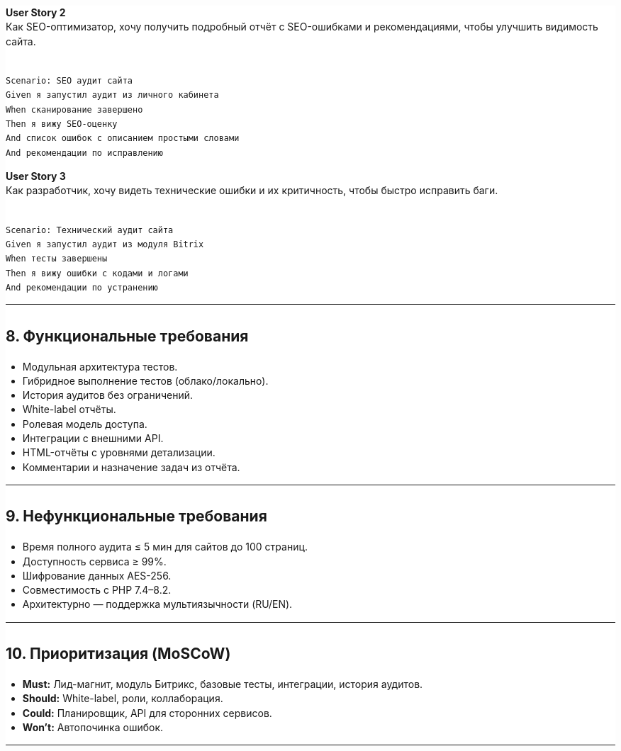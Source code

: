 **User Story 2**  
Как SEO-оптимизатор, хочу получить подробный отчёт с SEO-ошибками и рекомендациями, чтобы улучшить видимость сайта.
```

Scenario: SEO аудит сайта
Given я запустил аудит из личного кабинета
When сканирование завершено
Then я вижу SEO-оценку
And список ошибок с описанием простыми словами
And рекомендации по исправлению

```

**User Story 3**  
Как разработчик, хочу видеть технические ошибки и их критичность, чтобы быстро исправить баги.
```

Scenario: Технический аудит сайта
Given я запустил аудит из модуля Bitrix
When тесты завершены
Then я вижу ошибки с кодами и логами
And рекомендации по устранению

```

---

## 8. Функциональные требования
- Модульная архитектура тестов.
- Гибридное выполнение тестов (облако/локально).
- История аудитов без ограничений.
- White-label отчёты.
- Ролевая модель доступа.
- Интеграции с внешними API.
- HTML-отчёты с уровнями детализации.
- Комментарии и назначение задач из отчёта.

---

## 9. Нефункциональные требования
- Время полного аудита ≤ 5 мин для сайтов до 100 страниц.
- Доступность сервиса ≥ 99%.
- Шифрование данных AES-256.
- Совместимость с PHP 7.4–8.2.
- Архитектурно — поддержка мультиязычности (RU/EN).

---

## 10. Приоритизация (MoSCoW)
- **Must:** Лид-магнит, модуль Битрикс, базовые тесты, интеграции, история аудитов.
- **Should:** White-label, роли, коллаборация.
- **Could:** Планировщик, API для сторонних сервисов.
- **Won’t:** Автопочинка ошибок.

---